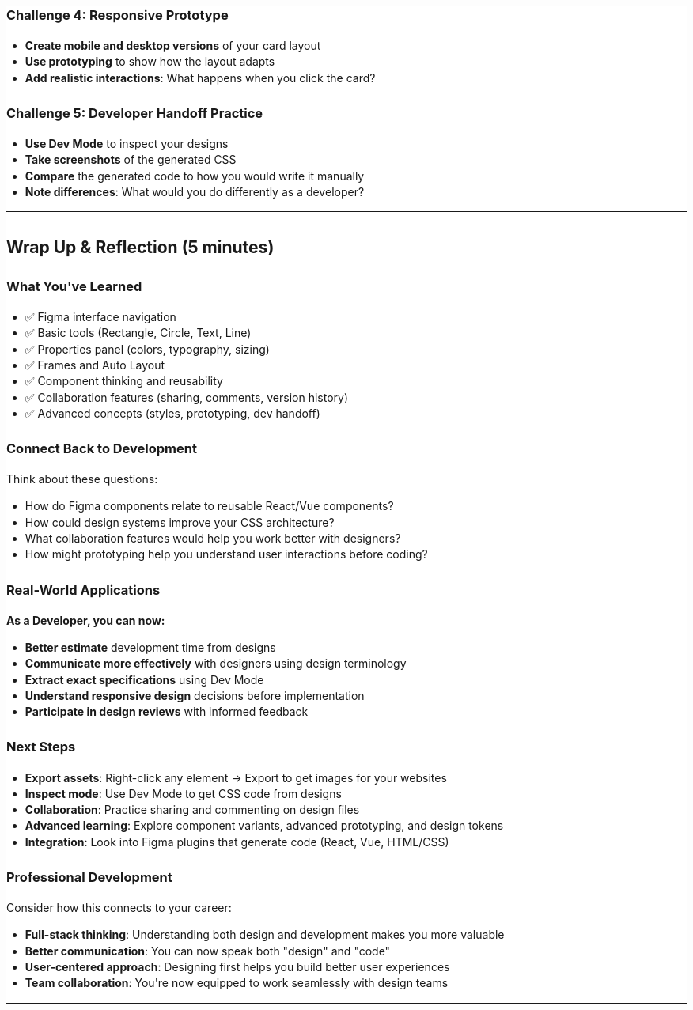 ### Challenge 4: Responsive Prototype
- **Create mobile and desktop versions** of your card layout
- **Use prototyping** to show how the layout adapts
- **Add realistic interactions**: What happens when you click the card?

### Challenge 5: Developer Handoff Practice
- **Use Dev Mode** to inspect your designs
- **Take screenshots** of the generated CSS
- **Compare** the generated code to how you would write it manually
- **Note differences**: What would you do differently as a developer?

---

## Wrap Up & Reflection (5 minutes)

### What You've Learned
- ✅ Figma interface navigation
- ✅ Basic tools (Rectangle, Circle, Text, Line)
- ✅ Properties panel (colors, typography, sizing)
- ✅ Frames and Auto Layout
- ✅ Component thinking and reusability
- ✅ Collaboration features (sharing, comments, version history)
- ✅ Advanced concepts (styles, prototyping, dev handoff)

### Connect Back to Development
Think about these questions:
- How do Figma components relate to reusable React/Vue components?
- How could design systems improve your CSS architecture?
- What collaboration features would help you work better with designers?
- How might prototyping help you understand user interactions before coding?

### Real-World Applications
**As a Developer, you can now:**
- **Better estimate** development time from designs
- **Communicate more effectively** with designers using design terminology
- **Extract exact specifications** using Dev Mode
- **Understand responsive design** decisions before implementation
- **Participate in design reviews** with informed feedback

### Next Steps
- **Export assets**: Right-click any element → Export to get images for your websites
- **Inspect mode**: Use Dev Mode to get CSS code from designs
- **Collaboration**: Practice sharing and commenting on design files
- **Advanced learning**: Explore component variants, advanced prototyping, and design tokens
- **Integration**: Look into Figma plugins that generate code (React, Vue, HTML/CSS)

### Professional Development
Consider how this connects to your career:
- **Full-stack thinking**: Understanding both design and development makes you more valuable
- **Better communication**: You can now speak both "design" and "code"
- **User-centered approach**: Designing first helps you build better user experiences
- **Team collaboration**: You're now equipped to work seamlessly with design teams

---
